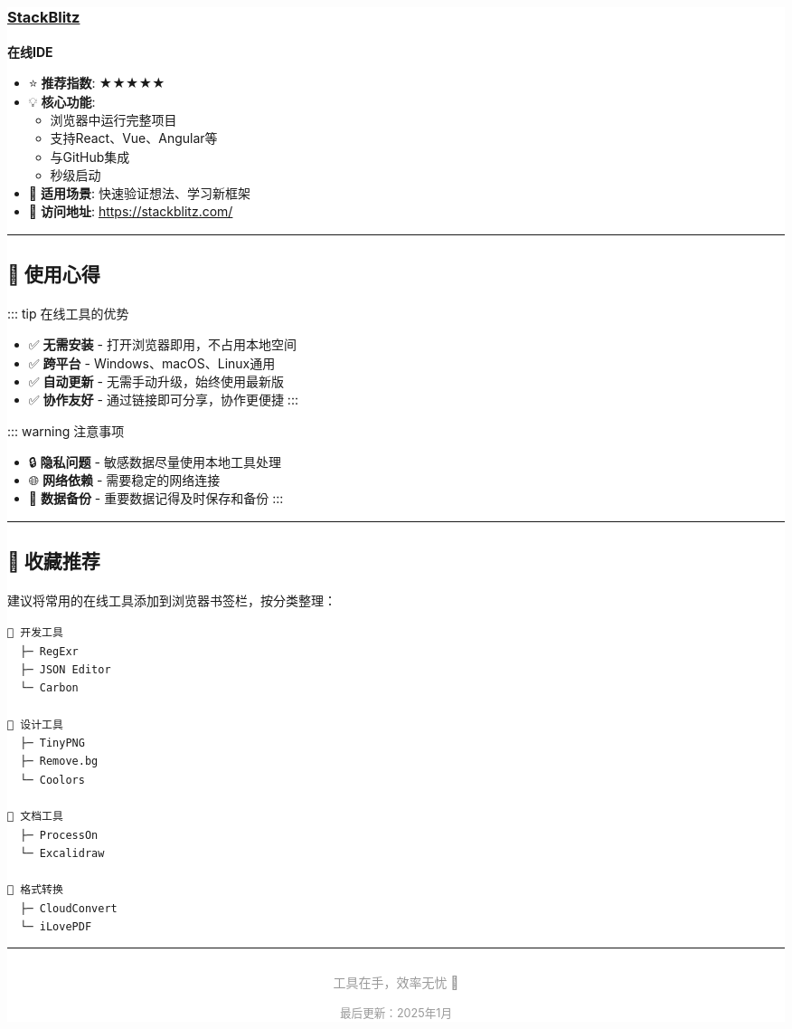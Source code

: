 
### [StackBlitz](https://stackblitz.com/)
**在线IDE**

- ⭐️ **推荐指数**: ★★★★★
- 💡 **核心功能**:
  - 浏览器中运行完整项目
  - 支持React、Vue、Angular等
  - 与GitHub集成
  - 秒级启动
- 🎯 **适用场景**: 快速验证想法、学习新框架
- 🔗 **访问地址**: https://stackblitz.com/

---

## 💭 使用心得

::: tip 在线工具的优势
- ✅ **无需安装** - 打开浏览器即用，不占用本地空间
- ✅ **跨平台** - Windows、macOS、Linux通用
- ✅ **自动更新** - 无需手动升级，始终使用最新版
- ✅ **协作友好** - 通过链接即可分享，协作更便捷
:::

::: warning 注意事项
- 🔒 **隐私问题** - 敏感数据尽量使用本地工具处理
- 🌐 **网络依赖** - 需要稳定的网络连接
- 💾 **数据备份** - 重要数据记得及时保存和备份
:::

---

## 📌 收藏推荐

建议将常用的在线工具添加到浏览器书签栏，按分类整理：

```
📁 开发工具
  ├─ RegExr
  ├─ JSON Editor
  └─ Carbon

📁 设计工具
  ├─ TinyPNG
  ├─ Remove.bg
  └─ Coolors

📁 文档工具
  ├─ ProcessOn
  └─ Excalidraw

📁 格式转换
  ├─ CloudConvert
  └─ iLovePDF
```

---

<div style="text-align: center; color: #999; margin-top: 2rem;">
  <p>工具在手，效率无忧 🚀</p>
  <p style="font-size: 0.9em;">最后更新：2025年1月</p>
</div>

